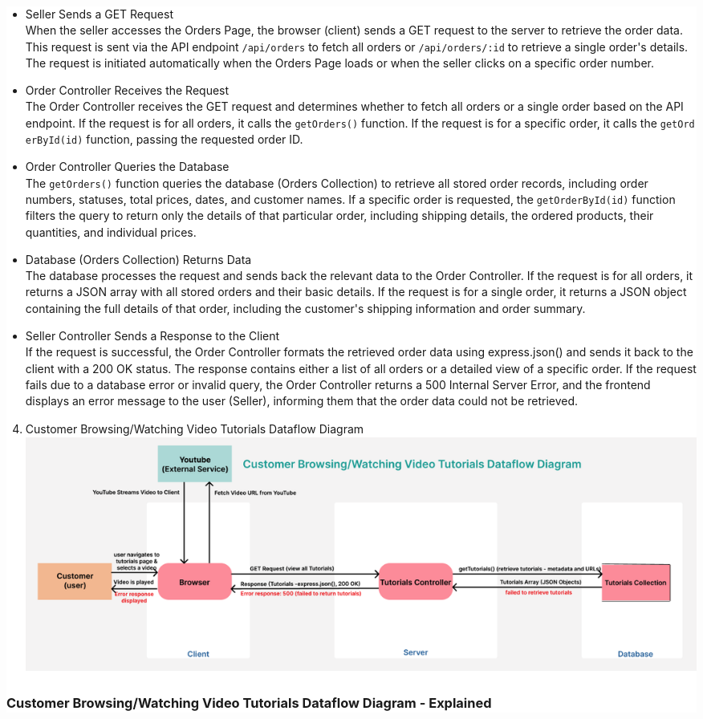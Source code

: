 - Seller Sends a GET Request  
When the seller accesses the Orders Page, the browser (client) sends a GET request to the server to retrieve the order data. This request is sent via the API endpoint `/api/orders` to fetch all orders or `/api/orders/:id` to retrieve a single order's details. The request is initiated automatically when the Orders Page loads or when the seller clicks on a specific order number.

-  Order Controller Receives the Request  
The Order Controller receives the GET request and determines whether to fetch all orders or a single order based on the API endpoint. If the request is for all orders, it calls the `getOrders()` function. If the request is for a specific order, it calls the `getOrderById(id)` function, passing the requested order ID.

- Order Controller Queries the Database  
The `getOrders()` function queries the database (Orders Collection) to retrieve all stored order records, including order numbers, statuses, total prices, dates, and customer names. If a specific order is requested, the `getOrderById(id)` function filters the query to return only the details of that particular order, including shipping details, the ordered products, their quantities, and individual prices.

- Database (Orders Collection) Returns Data  
The database processes the request and sends back the relevant data to the Order Controller. If the request is for all orders, it returns a JSON array with all stored orders and their basic details. If the request is for a single order, it returns a JSON object containing the full details of that order, including the customer's shipping information and order summary.

- Seller Controller Sends a Response to the Client   
If the request is successful, the Order Controller formats the retrieved order data using express.json() and sends it back to the client with a 200 OK status. The response contains either a list of all orders or a detailed view of a specific order. If the request fails due to a database error or invalid query, the Order Controller returns a 500 Internal Server Error, and the frontend displays an error message to the user (Seller), informing them that the order data could not be retrieved. 

4. Customer Browsing/Watching Video Tutorials Dataflow Diagram
![Customer Browsing/Watching Video Tutorials Dataflow Diagram](./docs/customer-tutorials-dataflow.png)  

### Customer Browsing/Watching Video Tutorials Dataflow Diagram - Explained  
